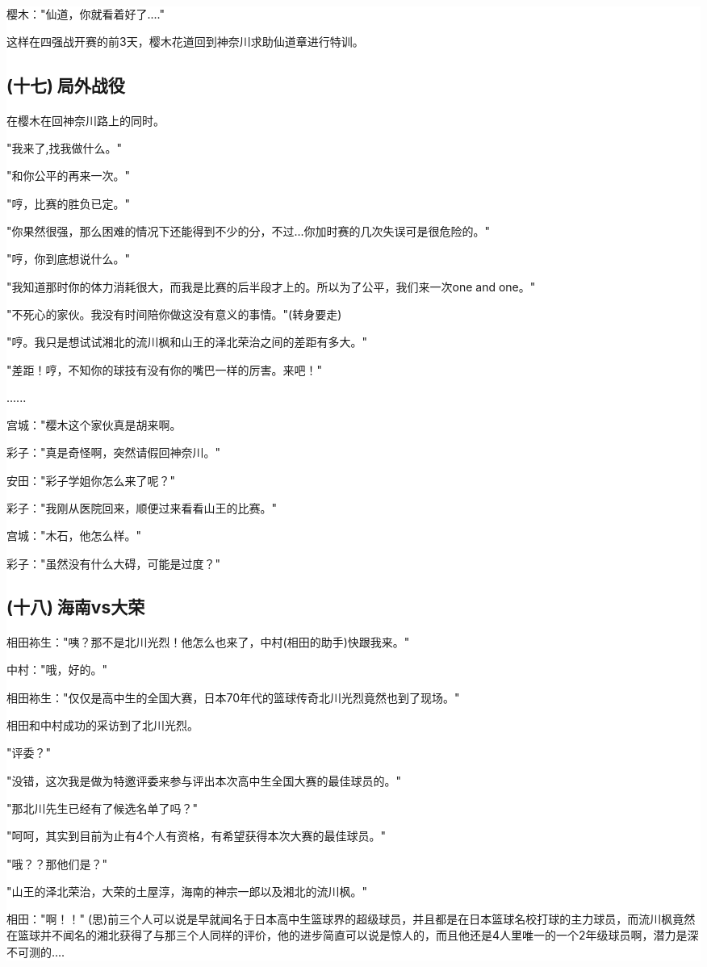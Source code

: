 樱木："仙道，你就看着好了...."

这样在四强战开赛的前3天，樱木花道回到神奈川求助仙道章进行特训。

## (十七) 局外战役

在樱木在回神奈川路上的同时。

"我来了,找我做什么。"

"和你公平的再来一次。"

"哼，比赛的胜负已定。"

"你果然很强，那么困难的情况下还能得到不少的分，不过...你加时赛的几次失误可是很危险的。"

"哼，你到底想说什么。"

"我知道那时你的体力消耗很大，而我是比赛的后半段才上的。所以为了公平，我们来一次one and one。"

"不死心的家伙。我没有时间陪你做这没有意义的事情。"(转身要走)

"哼。我只是想试试湘北的流川枫和山王的泽北荣治之间的差距有多大。"

"差距！哼，不知你的球技有没有你的嘴巴一样的厉害。来吧！"

......

宫城："樱木这个家伙真是胡来啊。

彩子："真是奇怪啊，突然请假回神奈川。"

安田："彩子学姐你怎么来了呢？"

彩子："我刚从医院回来，顺便过来看看山王的比赛。"

宫城："木石，他怎么样。"

彩子："虽然没有什么大碍，可能是过度？"

## (十八) 海南vs大荣

相田袮生："咦？那不是北川光烈！他怎么也来了，中村(相田的助手)快跟我来。"

中村："哦，好的。"

相田袮生："仅仅是高中生的全国大赛，日本70年代的篮球传奇北川光烈竟然也到了现场。"

相田和中村成功的采访到了北川光烈。

"评委？"

"没错，这次我是做为特邀评委来参与评出本次高中生全国大赛的最佳球员的。"

"那北川先生已经有了候选名单了吗？"

"呵呵，其实到目前为止有4个人有资格，有希望获得本次大赛的最佳球员。" 

"哦？？那他们是？"

"山王的泽北荣治，大荣的土屋淳，海南的神宗一郎以及湘北的流川枫。"

相田："啊！！" (思)前三个人可以说是早就闻名于日本高中生篮球界的超级球员，并且都是在日本篮球名校打球的主力球员，而流川枫竟然在篮球并不闻名的湘北获得了与那三个人同样的评价，他的进步简直可以说是惊人的，而且他还是4人里唯一的一个2年级球员啊，潜力是深不可测的....
